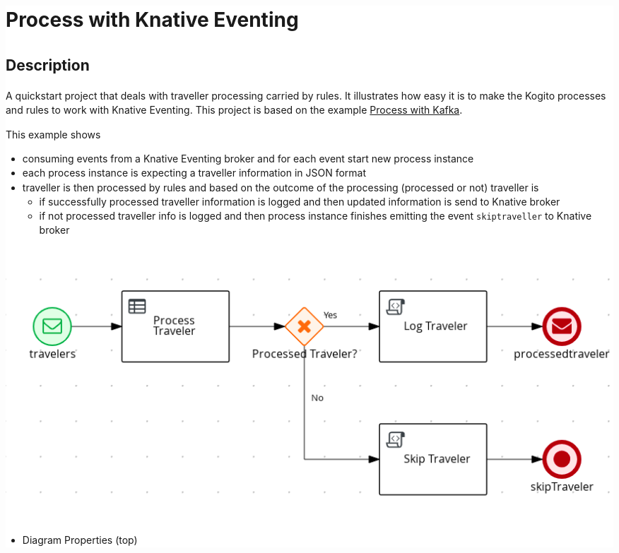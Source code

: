# Process with Knative Eventing

## Description

A quickstart project that deals with traveller processing carried by rules. It illustrates how easy it is to make the Kogito processes and rules to work with Knative Eventing. This project is based on
the example [Process with Kafka](https://github.com/apache/incubator-kie-kogito-examples/tree/main/kogito-quarkus-examples/process-kafka-quickstart-quarkus).

This example shows

* consuming events from a Knative Eventing broker and for each event start new process instance
* each process instance is expecting a traveller information in JSON format
* traveller is then processed by rules and based on the outcome of the processing (processed or not) traveller is
    * if successfully processed traveller information is logged and then updated information is send to Knative broker
    * if not processed traveller info is logged and then process instance finishes emitting the event `skiptraveller` to Knative broker

![](docs/images/process.png)

* Diagram Properties (top)